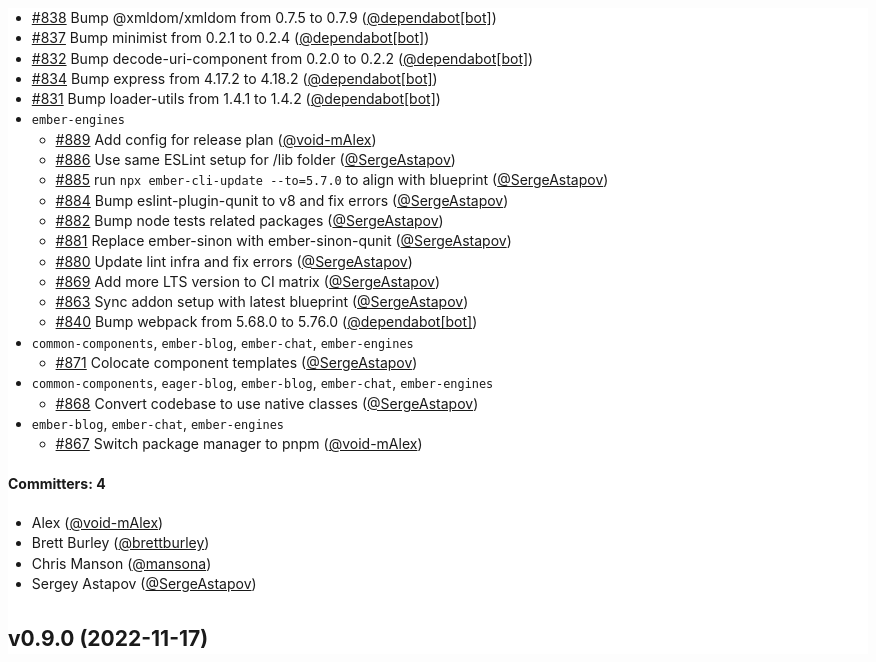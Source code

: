   * [#838](https://github.com/ember-engines/ember-engines/pull/838) Bump @xmldom/xmldom from 0.7.5 to 0.7.9 ([@dependabot[bot]](https://github.com/apps/dependabot))
  * [#837](https://github.com/ember-engines/ember-engines/pull/837) Bump minimist from 0.2.1 to 0.2.4 ([@dependabot[bot]](https://github.com/apps/dependabot))
  * [#832](https://github.com/ember-engines/ember-engines/pull/832) Bump decode-uri-component from 0.2.0 to 0.2.2 ([@dependabot[bot]](https://github.com/apps/dependabot))
  * [#834](https://github.com/ember-engines/ember-engines/pull/834) Bump express from 4.17.2 to 4.18.2 ([@dependabot[bot]](https://github.com/apps/dependabot))
  * [#831](https://github.com/ember-engines/ember-engines/pull/831) Bump loader-utils from 1.4.1 to 1.4.2 ([@dependabot[bot]](https://github.com/apps/dependabot))
* `ember-engines`
  * [#889](https://github.com/ember-engines/ember-engines/pull/889) Add config for release plan ([@void-mAlex](https://github.com/void-mAlex))
  * [#886](https://github.com/ember-engines/ember-engines/pull/886) Use same ESLint setup for /lib folder ([@SergeAstapov](https://github.com/SergeAstapov))
  * [#885](https://github.com/ember-engines/ember-engines/pull/885) run `npx ember-cli-update --to=5.7.0` to align with blueprint ([@SergeAstapov](https://github.com/SergeAstapov))
  * [#884](https://github.com/ember-engines/ember-engines/pull/884) Bump eslint-plugin-qunit to v8 and fix errors ([@SergeAstapov](https://github.com/SergeAstapov))
  * [#882](https://github.com/ember-engines/ember-engines/pull/882) Bump node tests related packages ([@SergeAstapov](https://github.com/SergeAstapov))
  * [#881](https://github.com/ember-engines/ember-engines/pull/881) Replace ember-sinon with ember-sinon-qunit ([@SergeAstapov](https://github.com/SergeAstapov))
  * [#880](https://github.com/ember-engines/ember-engines/pull/880) Update lint infra and fix errors ([@SergeAstapov](https://github.com/SergeAstapov))
  * [#869](https://github.com/ember-engines/ember-engines/pull/869) Add more LTS version to CI matrix ([@SergeAstapov](https://github.com/SergeAstapov))
  * [#863](https://github.com/ember-engines/ember-engines/pull/863) Sync addon setup with latest blueprint ([@SergeAstapov](https://github.com/SergeAstapov))
  * [#840](https://github.com/ember-engines/ember-engines/pull/840) Bump webpack from 5.68.0 to 5.76.0 ([@dependabot[bot]](https://github.com/apps/dependabot))
* `common-components`, `ember-blog`, `ember-chat`, `ember-engines`
  * [#871](https://github.com/ember-engines/ember-engines/pull/871) Colocate component templates ([@SergeAstapov](https://github.com/SergeAstapov))
* `common-components`, `eager-blog`, `ember-blog`, `ember-chat`, `ember-engines`
  * [#868](https://github.com/ember-engines/ember-engines/pull/868) Convert codebase to use native classes ([@SergeAstapov](https://github.com/SergeAstapov))
* `ember-blog`, `ember-chat`, `ember-engines`
  * [#867](https://github.com/ember-engines/ember-engines/pull/867) Switch package manager to pnpm ([@void-mAlex](https://github.com/void-mAlex))

#### Committers: 4
- Alex ([@void-mAlex](https://github.com/void-mAlex))
- Brett Burley ([@brettburley](https://github.com/brettburley))
- Chris Manson ([@mansona](https://github.com/mansona))
- Sergey Astapov ([@SergeAstapov](https://github.com/SergeAstapov))





## v0.9.0 (2022-11-17)
